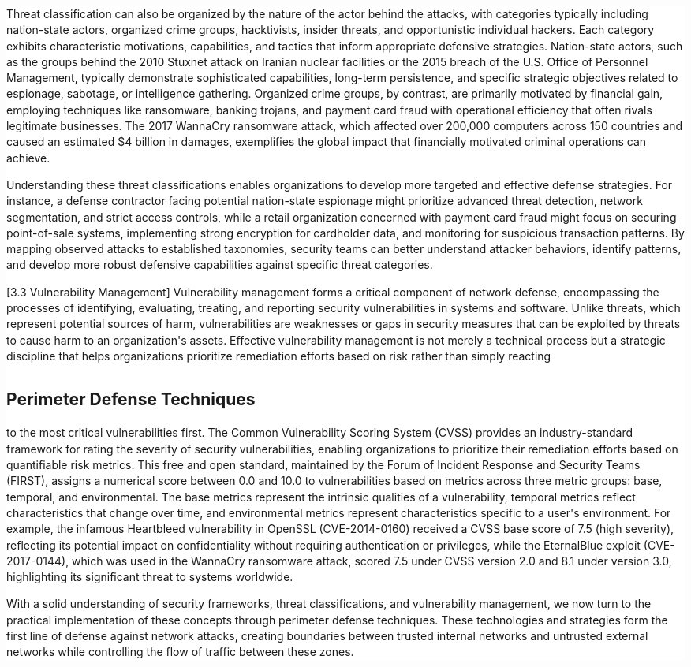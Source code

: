 Threat classification can also be organized by the nature of the actor behind the attacks, with categories typically including nation-state actors, organized crime groups, hacktivists, insider threats, and opportunistic individual hackers. Each category exhibits characteristic motivations, capabilities, and tactics that inform appropriate defensive strategies. Nation-state actors, such as the groups behind the 2010 Stuxnet attack on Iranian nuclear facilities or the 2015 breach of the U.S. Office of Personnel Management, typically demonstrate sophisticated capabilities, long-term persistence, and specific strategic objectives related to espionage, sabotage, or intelligence gathering. Organized crime groups, by contrast, are primarily motivated by financial gain, employing techniques like ransomware, banking trojans, and payment card fraud with operational efficiency that often rivals legitimate businesses. The 2017 WannaCry ransomware attack, which affected over 200,000 computers across 150 countries and caused an estimated $4 billion in damages, exemplifies the global impact that financially motivated criminal operations can achieve.

Understanding these threat classifications enables organizations to develop more targeted and effective defense strategies. For instance, a defense contractor facing potential nation-state espionage might prioritize advanced threat detection, network segmentation, and strict access controls, while a retail organization concerned with payment card fraud might focus on securing point-of-sale systems, implementing strong encryption for cardholder data, and monitoring for suspicious transaction patterns. By mapping observed attacks to established taxonomies, security teams can better understand attacker behaviors, identify patterns, and develop more robust defensive capabilities against specific threat categories.

[3.3 Vulnerability Management]
Vulnerability management forms a critical component of network defense, encompassing the processes of identifying, evaluating, treating, and reporting security vulnerabilities in systems and software. Unlike threats, which represent potential sources of harm, vulnerabilities are weaknesses or gaps in security measures that can be exploited by threats to cause harm to an organization's assets. Effective vulnerability management is not merely a technical process but a strategic discipline that helps organizations prioritize remediation efforts based on risk rather than simply reacting

## Perimeter Defense Techniques

to the most critical vulnerabilities first. The Common Vulnerability Scoring System (CVSS) provides an industry-standard framework for rating the severity of security vulnerabilities, enabling organizations to prioritize their remediation efforts based on quantifiable risk metrics. This free and open standard, maintained by the Forum of Incident Response and Security Teams (FIRST), assigns a numerical score between 0.0 and 10.0 to vulnerabilities based on metrics across three metric groups: base, temporal, and environmental. The base metrics represent the intrinsic qualities of a vulnerability, temporal metrics reflect characteristics that change over time, and environmental metrics represent characteristics specific to a user's environment. For example, the infamous Heartbleed vulnerability in OpenSSL (CVE-2014-0160) received a CVSS base score of 7.5 (high severity), reflecting its potential impact on confidentiality without requiring authentication or privileges, while the EternalBlue exploit (CVE-2017-0144), which was used in the WannaCry ransomware attack, scored 7.5 under CVSS version 2.0 and 8.1 under version 3.0, highlighting its significant threat to systems worldwide.

With a solid understanding of security frameworks, threat classifications, and vulnerability management, we now turn to the practical implementation of these concepts through perimeter defense techniques. These technologies and strategies form the first line of defense against network attacks, creating boundaries between trusted internal networks and untrusted external networks while controlling the flow of traffic between these zones.
